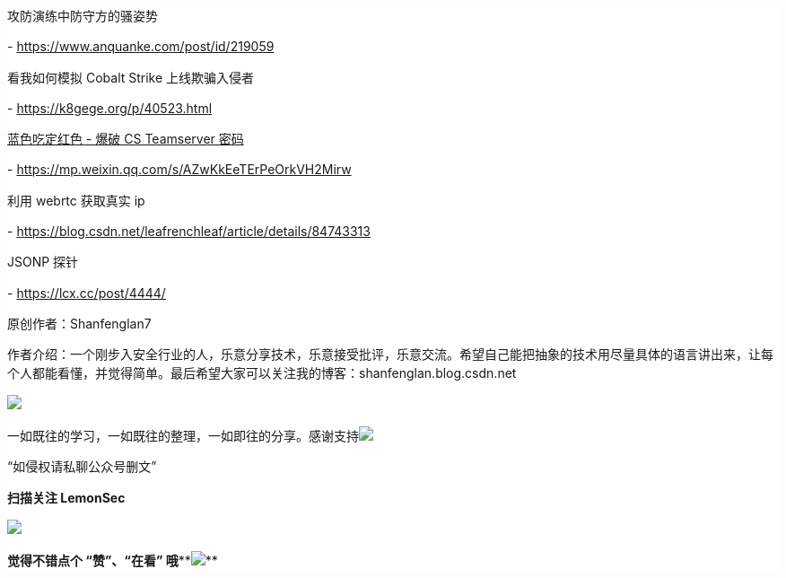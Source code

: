 攻防演练中防守方的骚姿势

- https://www.anquanke.com/post/id/219059

看我如何模拟 Cobalt Strike 上线欺骗入侵者

- https://k8gege.org/p/40523.html

[蓝色吃定红色 - 爆破 CS Teamserver 密码](https://mp.weixin.qq.com/s?__biz=MzIzODE0NDc3OQ==&mid=2247483812&idx=1&sn=2bf03bd09a54951483e9e5ba7a06a416&scene=21#wechat_redirect)

- https://mp.weixin.qq.com/s/AZwKkEeTErPeOrkVH2Mirw

利用 webrtc 获取真实 ip

- https://blog.csdn.net/leafrenchleaf/article/details/84743313

JSONP 探针

- https://lcx.cc/post/4444/

原创作者：Shanfenglan7  

作者介绍：一个刚步入安全行业的人，乐意分享技术，乐意接受批评，乐意交流。希望自己能把抽象的技术用尽量具体的语言讲出来，让每个人都能看懂，并觉得简单。最后希望大家可以关注我的博客：shanfenglan.blog.csdn.net

![](https://mmbiz.qpic.cn/mmbiz_png/ndicuTO22p6ibN1yF91ZicoggaJJZX3vQ77Vhx81O5GRyfuQoBRjpaUyLOErsSo8PwNYlT1XzZ6fbwQuXBRKf4j3Q/640?wx_fmt=png)

一如既往的学习，一如既往的整理，一如即往的分享。感谢支持![](https://mmbiz.qpic.cn/mmbiz_png/p5qELRDe5icl7QVywL8iaGT0QBGpOwgD1IwN0z9JicTRvzvnsJicNRr2gRvJib6jKojzC5CJJsFPkEbZQJ999HrH5Gw/640?wx_fmt=png)  

“如侵权请私聊公众号删文”

****扫描关注 LemonSec****  

![](https://mmbiz.qpic.cn/mmbiz_png/p5qELRDe5icncXiavFRorU03O5AoZQYznLCnFJLs8RQbC9sltHYyicOu9uchegP88kUFsS8KjITnrQMfYp9g2vQfw/640?wx_fmt=png)

**觉得不错点个 **“赞”**、“在看” 哦****![](https://mmbiz.qpic.cn/mmbiz_png/3k9IT3oQhT1YhlAJOGvAaVRV0ZSSnX46ibouOHe05icukBYibdJOiaOpO06ic5eb0EMW1yhjMNRe1ibu5HuNibCcrGsqw/640?wx_fmt=png)**